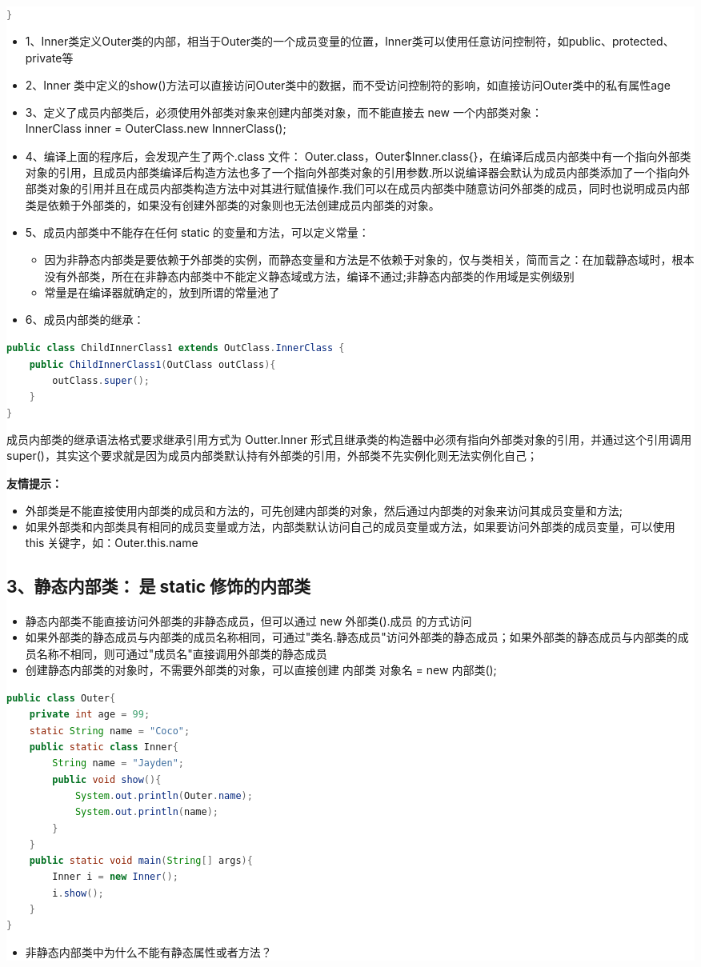 ```java
}
```
- 1、Inner类定义Outer类的内部，相当于Outer类的一个成员变量的位置，Inner类可以使用任意访问控制符，如public、protected、private等

- 2、Inner 类中定义的show()方法可以直接访问Outer类中的数据，而不受访问控制符的影响，如直接访问Outer类中的私有属性age

- 3、定义了成员内部类后，必须使用外部类对象来创建内部类对象，而不能直接去 new 一个内部类对象：<br>
	InnerClass inner = OuterClass.new InnnerClass();

- 4、编译上面的程序后，会发现产生了两个.class 文件： Outer.class，Outer$Inner.class{}，在编译后成员内部类中有一个指向外部类对象的引用，且成员内部类编译后构造方法也多了一个指向外部类对象的引用参数.所以说编译器会默认为成员内部类添加了一个指向外部类对象的引用并且在成员内部类构造方法中对其进行赋值操作.我们可以在成员内部类中随意访问外部类的成员，同时也说明成员内部类是依赖于外部类的，如果没有创建外部类的对象则也无法创建成员内部类的对象。

- 5、成员内部类中不能存在任何 static 的变量和方法，可以定义常量：

	- 因为非静态内部类是要依赖于外部类的实例，而静态变量和方法是不依赖于对象的，仅与类相关，简而言之：在加载静态域时，根本没有外部类，所在在非静态内部类中不能定义静态域或方法，编译不通过;非静态内部类的作用域是实例级别
	- 常量是在编译器就确定的，放到所谓的常量池了

- 6、成员内部类的继承：
```java
public class ChildInnerClass1 extends OutClass.InnerClass {
	public ChildInnerClass1(OutClass outClass){
		outClass.super();
	}
}
```
成员内部类的继承语法格式要求继承引用方式为 Outter.Inner 形式且继承类的构造器中必须有指向外部类对象的引用，并通过这个引用调用 super()，其实这个要求就是因为成员内部类默认持有外部类的引用，外部类不先实例化则无法实例化自己；

**友情提示：**

- 外部类是不能直接使用内部类的成员和方法的，可先创建内部类的对象，然后通过内部类的对象来访问其成员变量和方法;
- 如果外部类和内部类具有相同的成员变量或方法，内部类默认访问自己的成员变量或方法，如果要访问外部类的成员变量，可以使用 this 关键字，如：Outer.this.name

## 3、静态内部类： 是 static 修饰的内部类

- 静态内部类不能直接访问外部类的非静态成员，但可以通过 new 外部类().成员 的方式访问
- 如果外部类的静态成员与内部类的成员名称相同，可通过"类名.静态成员"访问外部类的静态成员；如果外部类的静态成员与内部类的成员名称不相同，则可通过"成员名"直接调用外部类的静态成员
- 创建静态内部类的对象时，不需要外部类的对象，可以直接创建 内部类 对象名 = new 内部类();

```java
public class Outer{
	private int age = 99;
	static String name = "Coco";
	public static class Inner{
		String name = "Jayden";
		public void show(){
			System.out.println(Outer.name);
			System.out.println(name);					
		}
	}
	public static void main(String[] args){
		Inner i = new Inner();
		i.show();
	}
}
```
- 非静态内部类中为什么不能有静态属性或者方法？<br>
